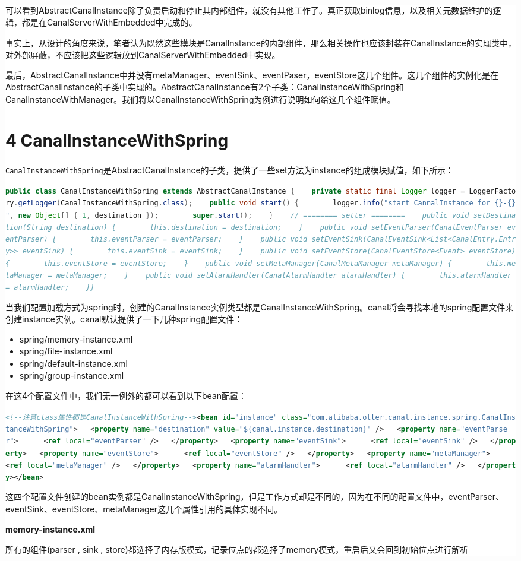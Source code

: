 ​    可以看到AbstractCanalInstance除了负责启动和停止其内部组件，就没有其他工作了。真正获取binlog信息，以及相关元数据维护的逻辑，都是在CanalServerWithEmbedded中完成的。

​    事实上，从设计的角度来说，笔者认为既然这些模块是CanalInstance的内部组件，那么相关操作也应该封装在CanalInstance的实现类中，对外部屏蔽，不应该把这些逻辑放到CanalServerWithEmbedded中实现。

​    最后，AbstractCanalInstance中并没有metaManager、eventSink、eventPaser，eventStore这几个组件。这几个组件的实例化是在AbstractCanalInstance的子类中实现的。AbstractCanalInstance有2个子类：CanalInstanceWithSpring和CanalInstanceWithManager。我们将以CanalInstanceWithSpring为例进行说明如何给这几个组件赋值。

# 4 CanalInstanceWithSpring

​    `CanalInstanceWithSpring`是AbstractCanalInstance的子类，提供了一些set方法为instance的组成模块赋值，如下所示：

```java
public class CanalInstanceWithSpring extends AbstractCanalInstance {    private static final Logger logger = LoggerFactory.getLogger(CanalInstanceWithSpring.class);    public void start() {        logger.info("start CannalInstance for {}-{} ", new Object[] { 1, destination });        super.start();    }    // ======== setter ========    public void setDestination(String destination) {        this.destination = destination;    }    public void setEventParser(CanalEventParser eventParser) {        this.eventParser = eventParser;    }    public void setEventSink(CanalEventSink<List<CanalEntry.Entry>> eventSink) {        this.eventSink = eventSink;    }    public void setEventStore(CanalEventStore<Event> eventStore) {        this.eventStore = eventStore;    }    public void setMetaManager(CanalMetaManager metaManager) {        this.metaManager = metaManager;    }    public void setAlarmHandler(CanalAlarmHandler alarmHandler) {        this.alarmHandler = alarmHandler;    }}
```

​    当我们配置加载方式为spring时，创建的CanalInstance实例类型都是CanalInstanceWithSpring。canal将会寻找本地的spring配置文件来创建instance实例。canal默认提供了一下几种spring配置文件：

- spring/memory-instance.xml
- spring/file-instance.xml
- spring/default-instance.xml
- spring/group-instance.xml



 在这4个配置文件中，我们无一例外的都可以看到以下bean配置：

```xml
<!--注意class属性都是CanalInstanceWithSpring--><bean id="instance" class="com.alibaba.otter.canal.instance.spring.CanalInstanceWithSpring">   <property name="destination" value="${canal.instance.destination}" />   <property name="eventParser">      <ref local="eventParser" />   </property>   <property name="eventSink">      <ref local="eventSink" />   </property>   <property name="eventStore">      <ref local="eventStore" />   </property>   <property name="metaManager">      <ref local="metaManager" />   </property>   <property name="alarmHandler">      <ref local="alarmHandler" />   </property></bean>
```

​    这四个配置文件创建的bean实例都是CanalInstanceWithSpring，但是工作方式却是不同的，因为在不同的配置文件中，eventParser、eventSink、eventStore、metaManager这几个属性引用的具体实现不同。



**memory-instance.xml**

所有的组件(parser , sink , store)都选择了内存版模式，记录位点的都选择了memory模式，重启后又会回到初始位点进行解析
